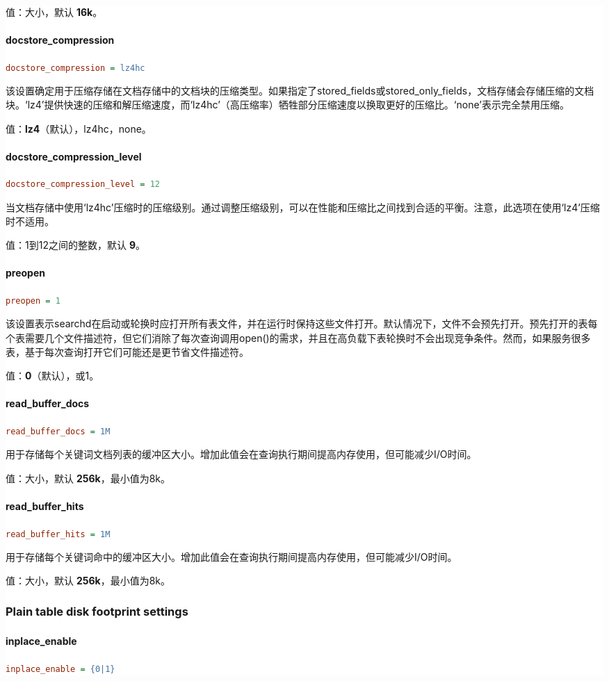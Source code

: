 值：大小，默认 **16k**。

#### docstore_compression

```ini
docstore_compression = lz4hc
```

该设置确定用于压缩存储在文档存储中的文档块的压缩类型。如果指定了stored_fields或stored_only_fields，文档存储会存储压缩的文档块。‘lz4’提供快速的压缩和解压缩速度，而‘lz4hc’（高压缩率）牺牲部分压缩速度以换取更好的压缩比。‘none’表示完全禁用压缩。

值：**lz4**（默认），lz4hc，none。

#### docstore_compression_level

```ini
docstore_compression_level = 12
```

当文档存储中使用‘lz4hc’压缩时的压缩级别。通过调整压缩级别，可以在性能和压缩比之间找到合适的平衡。注意，此选项在使用‘lz4’压缩时不适用。

值：1到12之间的整数，默认 **9**。

#### preopen

```ini
preopen = 1
```

该设置表示searchd在启动或轮换时应打开所有表文件，并在运行时保持这些文件打开。默认情况下，文件不会预先打开。预先打开的表每个表需要几个文件描述符，但它们消除了每次查询调用open()的需求，并且在高负载下表轮换时不会出现竞争条件。然而，如果服务很多表，基于每次查询打开它们可能还是更节省文件描述符。

值：**0**（默认），或1。

#### read_buffer_docs

```ini
read_buffer_docs = 1M
```

用于存储每个关键词文档列表的缓冲区大小。增加此值会在查询执行期间提高内存使用，但可能减少I/O时间。

值：大小，默认 **256k**，最小值为8k。

#### read_buffer_hits

```ini
read_buffer_hits = 1M
```

用于存储每个关键词命中的缓冲区大小。增加此值会在查询执行期间提高内存使用，但可能减少I/O时间。

值：大小，默认 **256k**，最小值为8k。

### Plain table disk footprint settings

#### inplace_enable



```ini
inplace_enable = {0|1}
```
